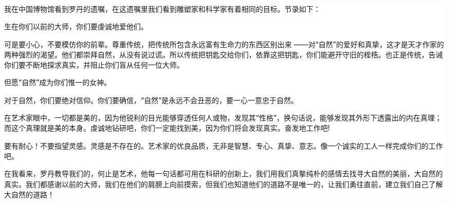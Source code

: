 我在中国博物馆看到罗丹的遗嘱，在这遗嘱里我们看到雕塑家和科学家有着相同的目标。节录如下：



生在你们以前的大师，你们要虔诚地爱他们。

可是要小心，不要模仿你的前辈。尊重传统，把传统所包含永远富有生命力的东西区别出来  ——对“自然”的爱好和真挚，这才是天才作家的两种强烈的渴望。他们都崇拜自然，从没有说过谎。所以传统把钥匙交给你们，依靠这把钥匙，你们能避开守旧的桎梏。也正是传统，告诫你们要不断地探求真实，并阻止你们盲从任何一位大师。

但愿“自然”成为你们惟一的女神。

对于自然，你们要绝对信仰。你们要确信，“自然”是永远不会丑恶的，要一心一意忠于自然。

在艺术家眼中，一切都是美的，因为他锐利的目光能够穿透任何人或物，发现其“性格”，换句话说，能够发现其外形下透露出的内在真理；而这个真理就是美的本身。虔诚地钻研吧，你们一定能找到美，因为你们将会发现真实。奋发地工作吧!

要有耐心！不要指望灵感。灵感是不存在的。艺术家的优良品质，无非是智慧、专心、真挚、意志。像一个诚实的工人一样完成你们的工作吧。



在我看来，罗丹教导我们的，何止是艺术，他每一句话都可用在科研的创新上，我们用我们真摰纯朴的感情去找寻大自然的美丽，大自然的真实。我们都感谢以前的大师，我们在他们的肩膀上向前摸索，但我们也知道他们的道路不是唯一的，让我们勇往直前，建立我们自己了解大自然的道路！


